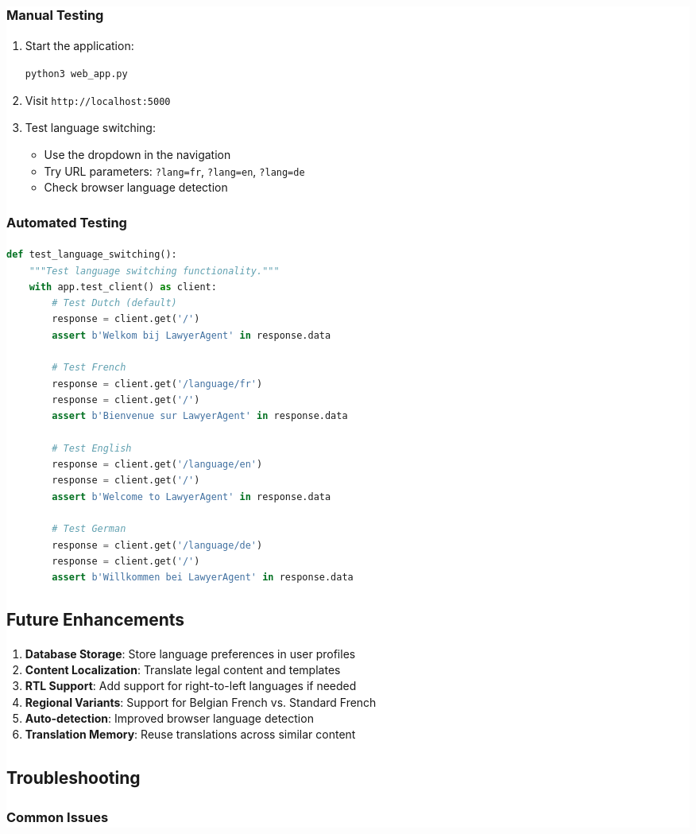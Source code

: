 ### Manual Testing

1. Start the application:
   ```bash
   python3 web_app.py
   ```

2. Visit `http://localhost:5000`

3. Test language switching:
   - Use the dropdown in the navigation
   - Try URL parameters: `?lang=fr`, `?lang=en`, `?lang=de`
   - Check browser language detection

### Automated Testing

```python
def test_language_switching():
    """Test language switching functionality."""
    with app.test_client() as client:
        # Test Dutch (default)
        response = client.get('/')
        assert b'Welkom bij LawyerAgent' in response.data
        
        # Test French
        response = client.get('/language/fr')
        response = client.get('/')
        assert b'Bienvenue sur LawyerAgent' in response.data
        
        # Test English
        response = client.get('/language/en')
        response = client.get('/')
        assert b'Welcome to LawyerAgent' in response.data
        
        # Test German
        response = client.get('/language/de')
        response = client.get('/')
        assert b'Willkommen bei LawyerAgent' in response.data
```

## Future Enhancements

1. **Database Storage**: Store language preferences in user profiles
2. **Content Localization**: Translate legal content and templates
3. **RTL Support**: Add support for right-to-left languages if needed
4. **Regional Variants**: Support for Belgian French vs. Standard French
5. **Auto-detection**: Improved browser language detection
6. **Translation Memory**: Reuse translations across similar content

## Troubleshooting

### Common Issues
